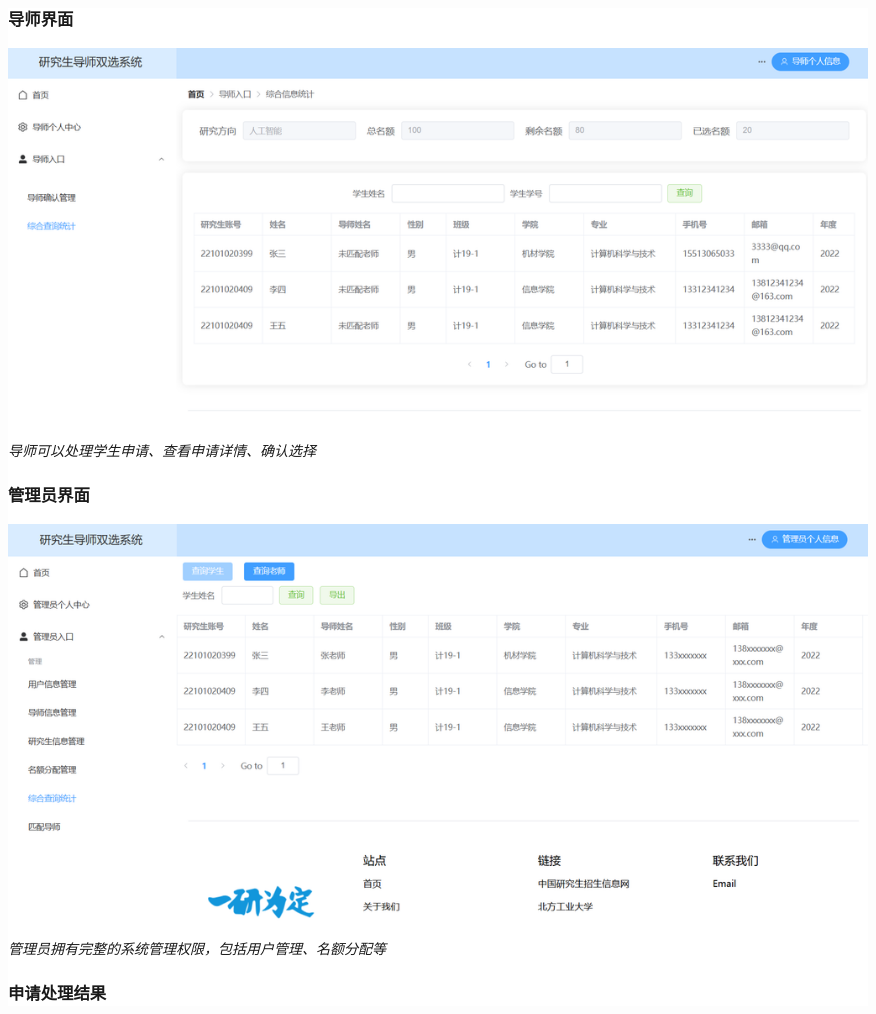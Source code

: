### 导师界面
![导师界面](assets/tutor_interface.png)
*导师可以处理学生申请、查看申请详情、确认选择*

### 管理员界面
![管理员界面](assets/admin_interface.png)
*管理员拥有完整的系统管理权限，包括用户管理、名额分配等*

### 申请处理结果